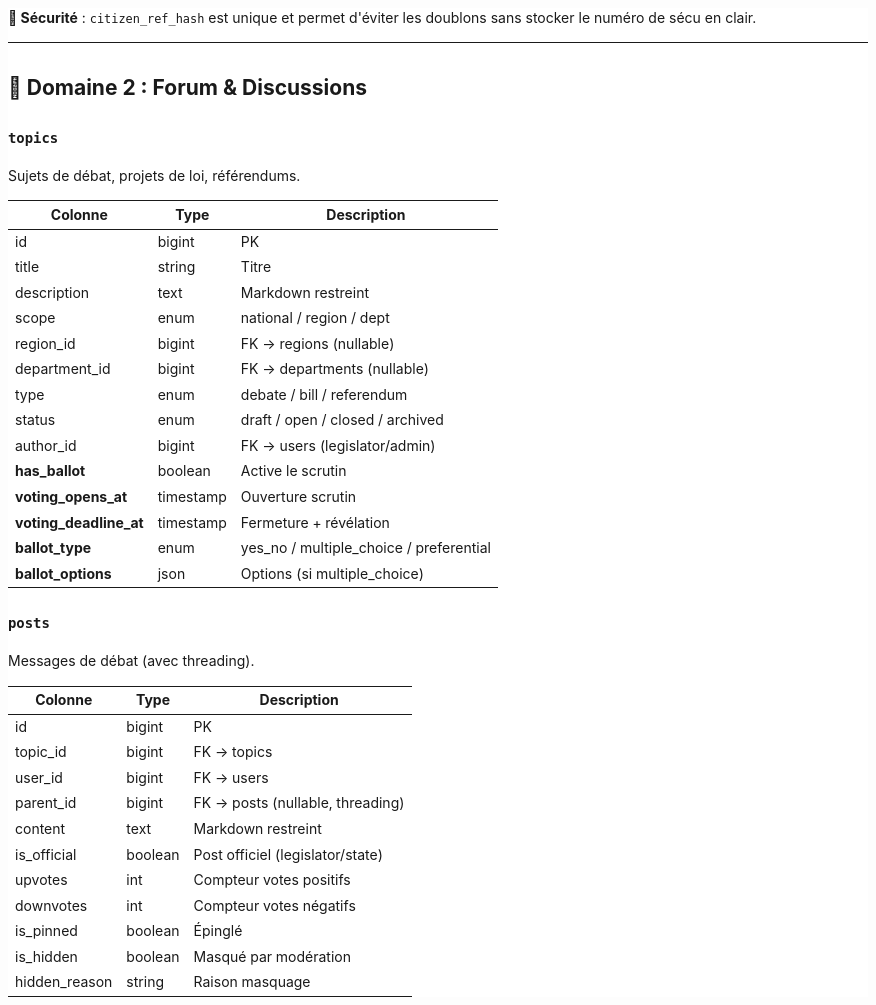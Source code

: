 
**🔐 Sécurité** : `citizen_ref_hash` est unique et permet d'éviter les doublons sans stocker le numéro de sécu en clair.

---

## 💬 Domaine 2 : Forum & Discussions

### `topics`
Sujets de débat, projets de loi, référendums.

| Colonne | Type | Description |
|---------|------|-------------|
| id | bigint | PK |
| title | string | Titre |
| description | text | Markdown restreint |
| scope | enum | national / region / dept |
| region_id | bigint | FK → regions (nullable) |
| department_id | bigint | FK → departments (nullable) |
| type | enum | debate / bill / referendum |
| status | enum | draft / open / closed / archived |
| author_id | bigint | FK → users (legislator/admin) |
| **has_ballot** | boolean | Active le scrutin |
| **voting_opens_at** | timestamp | Ouverture scrutin |
| **voting_deadline_at** | timestamp | Fermeture + révélation |
| **ballot_type** | enum | yes_no / multiple_choice / preferential |
| **ballot_options** | json | Options (si multiple_choice) |

### `posts`
Messages de débat (avec threading).

| Colonne | Type | Description |
|---------|------|-------------|
| id | bigint | PK |
| topic_id | bigint | FK → topics |
| user_id | bigint | FK → users |
| parent_id | bigint | FK → posts (nullable, threading) |
| content | text | Markdown restreint |
| is_official | boolean | Post officiel (legislator/state) |
| upvotes | int | Compteur votes positifs |
| downvotes | int | Compteur votes négatifs |
| is_pinned | boolean | Épinglé |
| is_hidden | boolean | Masqué par modération |
| hidden_reason | string | Raison masquage |
